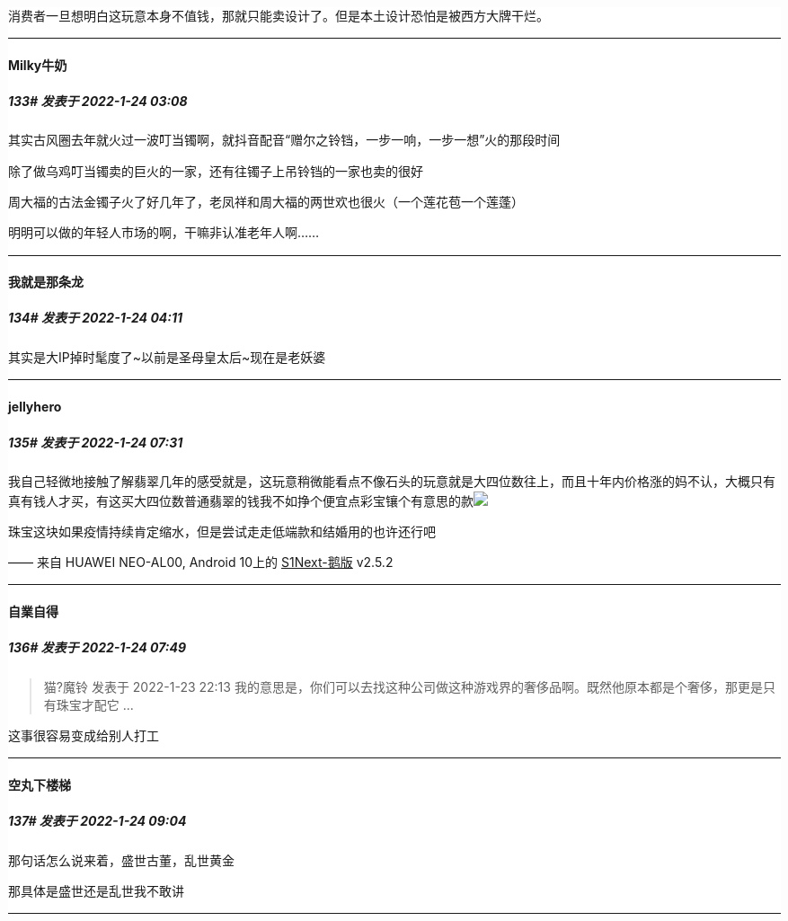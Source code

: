 消费者一旦想明白这玩意本身不值钱，那就只能卖设计了。但是本土设计恐怕是被西方大牌干烂。

*****

####  Milky牛奶  
##### 133#       发表于 2022-1-24 03:08

其实古风圈去年就火过一波叮当镯啊，就抖音配音“赠尔之铃铛，一步一响，一步一想”火的那段时间

除了做乌鸡叮当镯卖的巨火的一家，还有往镯子上吊铃铛的一家也卖的很好

周大福的古法金镯子火了好几年了，老凤祥和周大福的两世欢也很火（一个莲花苞一个莲蓬）

明明可以做的年轻人市场的啊，干嘛非认准老年人啊……

*****

####  我就是那条龙  
##### 134#       发表于 2022-1-24 04:11

其实是大IP掉时髦度了~以前是圣母皇太后~现在是老妖婆



*****

####  jellyhero  
##### 135#       发表于 2022-1-24 07:31

我自己轻微地接触了解翡翠几年的感受就是，这玩意稍微能看点不像石头的玩意就是大四位数往上，而且十年内价格涨的妈不认，大概只有真有钱人才买，有这买大四位数普通翡翠的钱我不如挣个便宜点彩宝镶个有意思的款<img src="https://static.saraba1st.com/image/smiley/face2017/001.png" referrerpolicy="no-referrer">

珠宝这块如果疫情持续肯定缩水，但是尝试走走低端款和结婚用的也许还行吧

—— 来自 HUAWEI NEO-AL00, Android 10上的 [S1Next-鹅版](https://github.com/ykrank/S1-Next/releases) v2.5.2

*****

####  自業自得  
##### 136#       发表于 2022-1-24 07:49

<blockquote>猫?魔铃 发表于 2022-1-23 22:13
我的意思是，你们可以去找这种公司做这种游戏界的奢侈品啊。既然他原本都是个奢侈，那更是只有珠宝才配它 ...</blockquote>
这事很容易变成给别人打工



*****

####  空丸下楼梯  
##### 137#       发表于 2022-1-24 09:04

那句话怎么说来着，盛世古董，乱世黄金

那具体是盛世还是乱世我不敢讲



*****
